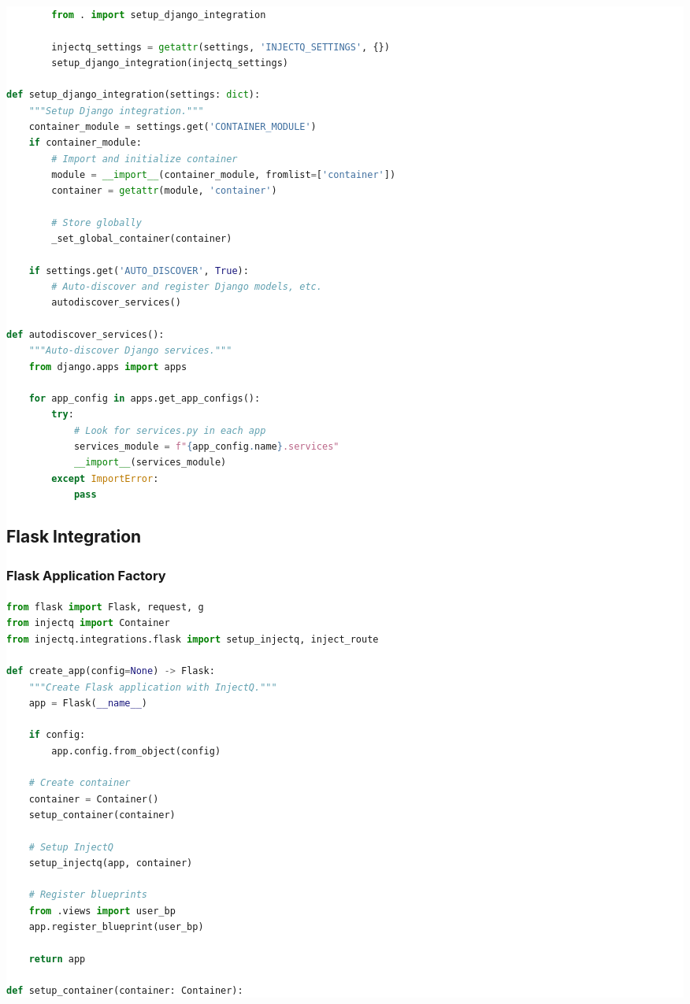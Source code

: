 ```python
        from . import setup_django_integration
        
        injectq_settings = getattr(settings, 'INJECTQ_SETTINGS', {})
        setup_django_integration(injectq_settings)

def setup_django_integration(settings: dict):
    """Setup Django integration."""
    container_module = settings.get('CONTAINER_MODULE')
    if container_module:
        # Import and initialize container
        module = __import__(container_module, fromlist=['container'])
        container = getattr(module, 'container')
        
        # Store globally
        _set_global_container(container)
    
    if settings.get('AUTO_DISCOVER', True):
        # Auto-discover and register Django models, etc.
        autodiscover_services()

def autodiscover_services():
    """Auto-discover Django services."""
    from django.apps import apps
    
    for app_config in apps.get_app_configs():
        try:
            # Look for services.py in each app
            services_module = f"{app_config.name}.services"
            __import__(services_module)
        except ImportError:
            pass
```

## Flask Integration

### Flask Application Factory

```python
from flask import Flask, request, g
from injectq import Container
from injectq.integrations.flask import setup_injectq, inject_route

def create_app(config=None) -> Flask:
    """Create Flask application with InjectQ."""
    app = Flask(__name__)
    
    if config:
        app.config.from_object(config)
    
    # Create container
    container = Container()
    setup_container(container)
    
    # Setup InjectQ
    setup_injectq(app, container)
    
    # Register blueprints
    from .views import user_bp
    app.register_blueprint(user_bp)
    
    return app

def setup_container(container: Container):
```